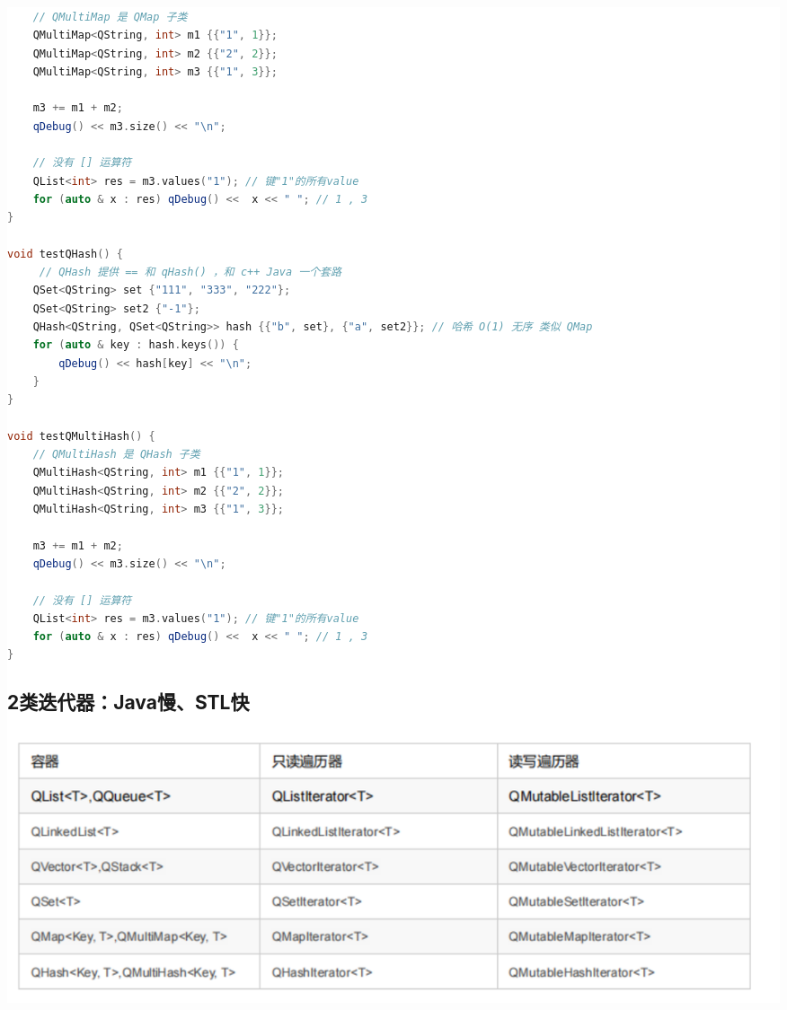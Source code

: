 ```cpp
    // QMultiMap 是 QMap 子类
    QMultiMap<QString, int> m1 {{"1", 1}};
    QMultiMap<QString, int> m2 {{"2", 2}};
    QMultiMap<QString, int> m3 {{"1", 3}};

    m3 += m1 + m2;
    qDebug() << m3.size() << "\n";

    // 没有 [] 运算符
    QList<int> res = m3.values("1"); // 键"1"的所有value
    for (auto & x : res) qDebug() <<  x << " "; // 1 , 3
}

void testQHash() {
     // QHash 提供 == 和 qHash() ，和 c++ Java 一个套路
    QSet<QString> set {"111", "333", "222"};
    QSet<QString> set2 {"-1"};
    QHash<QString, QSet<QString>> hash {{"b", set}, {"a", set2}}; // 哈希 O(1) 无序 类似 QMap
    for (auto & key : hash.keys()) {
        qDebug() << hash[key] << "\n";
    }
}

void testQMultiHash() {
    // QMultiHash 是 QHash 子类
    QMultiHash<QString, int> m1 {{"1", 1}};
    QMultiHash<QString, int> m2 {{"2", 2}};
    QMultiHash<QString, int> m3 {{"1", 3}};

    m3 += m1 + m2;
    qDebug() << m3.size() << "\n";

    // 没有 [] 运算符
    QList<int> res = m3.values("1"); // 键"1"的所有value
    for (auto & x : res) qDebug() <<  x << " "; // 1 , 3
}
```

## 2类迭代器：Java慢、STL快
![](JavaIterator.png)